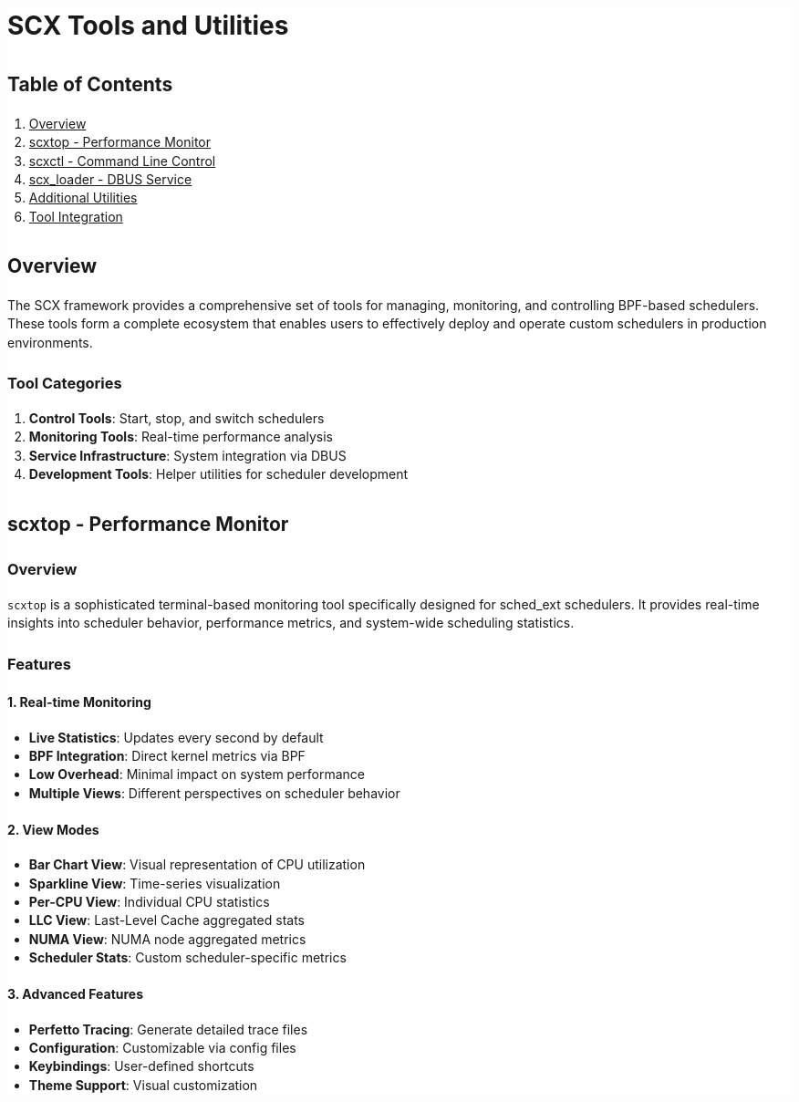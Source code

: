 # SCX Tools and Utilities

## Table of Contents
1. [Overview](#overview)
2. [scxtop - Performance Monitor](#scxtop---performance-monitor)
3. [scxctl - Command Line Control](#scxctl---command-line-control)
4. [scx_loader - DBUS Service](#scx_loader---dbus-service)
5. [Additional Utilities](#additional-utilities)
6. [Tool Integration](#tool-integration)

## Overview

The SCX framework provides a comprehensive set of tools for managing, monitoring, and controlling BPF-based schedulers. These tools form a complete ecosystem that enables users to effectively deploy and operate custom schedulers in production environments.

### Tool Categories

1. **Control Tools**: Start, stop, and switch schedulers
2. **Monitoring Tools**: Real-time performance analysis
3. **Service Infrastructure**: System integration via DBUS
4. **Development Tools**: Helper utilities for scheduler development

## scxtop - Performance Monitor

### Overview

`scxtop` is a sophisticated terminal-based monitoring tool specifically designed for sched_ext schedulers. It provides real-time insights into scheduler behavior, performance metrics, and system-wide scheduling statistics.

### Features

#### 1. Real-time Monitoring
- **Live Statistics**: Updates every second by default
- **BPF Integration**: Direct kernel metrics via BPF
- **Low Overhead**: Minimal impact on system performance
- **Multiple Views**: Different perspectives on scheduler behavior

#### 2. View Modes
- **Bar Chart View**: Visual representation of CPU utilization
- **Sparkline View**: Time-series visualization
- **Per-CPU View**: Individual CPU statistics
- **LLC View**: Last-Level Cache aggregated stats
- **NUMA View**: NUMA node aggregated metrics
- **Scheduler Stats**: Custom scheduler-specific metrics

#### 3. Advanced Features
- **Perfetto Tracing**: Generate detailed trace files
- **Configuration**: Customizable via config files
- **Keybindings**: User-defined shortcuts
- **Theme Support**: Visual customization
